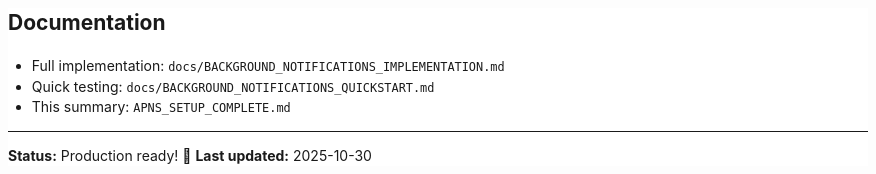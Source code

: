 ## Documentation

- Full implementation: `docs/BACKGROUND_NOTIFICATIONS_IMPLEMENTATION.md`
- Quick testing: `docs/BACKGROUND_NOTIFICATIONS_QUICKSTART.md`
- This summary: `APNS_SETUP_COMPLETE.md`

---

**Status:** Production ready! 🚀
**Last updated:** 2025-10-30
